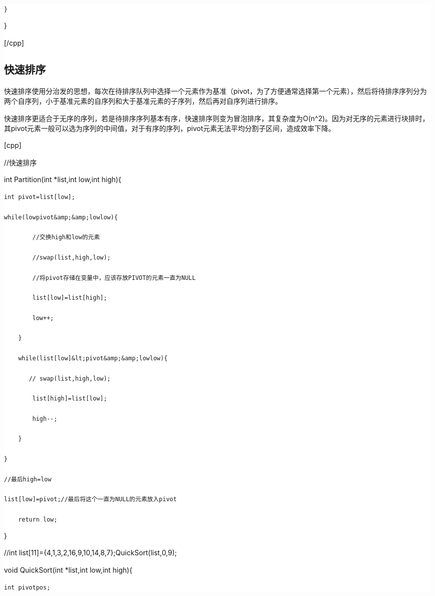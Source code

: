     }

}

[/cpp]

<h2>快速排序</h2>

快速排序使用分治发的思想，每次在待排序队列中选择一个元素作为基准（pivot，为了方便通常选择第一个元素），然后将待排序序列分为两个自序列，小于基准元素的自序列和大于基准元素的子序列，然后再对自序列进行排序。



快速排序更适合于无序的序列，若是待排序序列基本有序，快速排序则变为冒泡排序，其复杂度为O(n^2)。因为对无序的元素进行块排时，其pivot元素一般可以选为序列的中间值，对于有序的序列，pivot元素无法平均分割子区间，造成效率下降。



[cpp]

//快速排序

int Partition(int *list,int low,int high){

    int pivot=list[low];

    while(lowpivot&amp;&amp;lowlow){

            //交换high和low的元素

            //swap(list,high,low);

            //将pivot存储在变量中，应该存放PIVOT的元素一直为NULL

            list[low]=list[high];

            low++;

        }

        while(list[low]&lt;pivot&amp;&amp;lowlow){

           // swap(list,high,low);

            list[high]=list[low];

            high--;

        }

    }

    //最后high=low

    list[low]=pivot;//最后将这个一直为NULL的元素放入pivot

        return low;



}

//int list[11]={4,1,3,2,16,9,10,14,8,7};QuickSort(list,0,9);

void QuickSort(int *list,int low,int high){

    int pivotpos;
